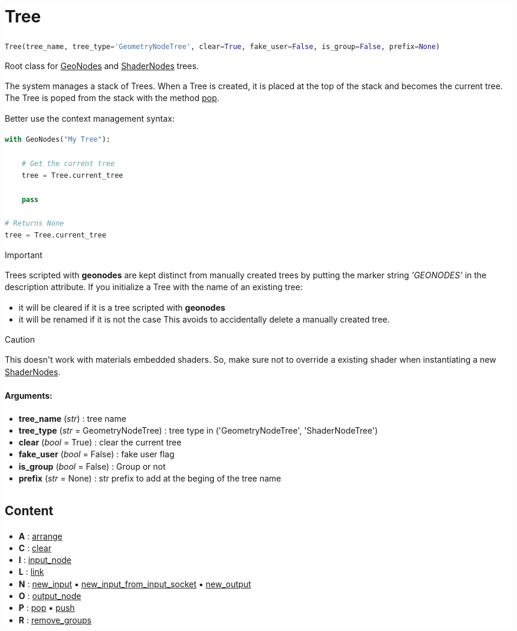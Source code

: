 # Tree

``` python
Tree(tree_name, tree_type='GeometryNodeTree', clear=True, fake_user=False, is_group=False, prefix=None)
```

Root class for [GeoNodes](geono-geono-geonodes.md#geonodes) and [ShaderNodes](macro-shade1-shade1-shadernodes.md#shadernodes) trees.

The system manages a stack of Trees. When a Tree is created, it is placed at the top of the stack
and becomes the current tree.
The Tree is poped from the stack with the method [pop](geono-tree.md#pop).

Better use the context management syntax:

``` python
with GeoNodes("My Tree"):

    # Get the current tree
    tree = Tree.current_tree

    pass

# Returns None
tree = Tree.current_tree
```

> [!IMPORTANT]
> Trees scripted with **geonodes** are kept distinct from manually created trees by putting the
> marker string _'GEONODES'_ in the description attribute. If you initialize a Tree with the
> name of an existing tree:
> - it will be cleared if it is a tree scripted with **geonodes**
> - it will be renamed if it is not the case
> This avoids to accidentally delete a manually created tree.

> [!CAUTION]
> This doesn't work with materials embedded shaders. So, make sure not to override
> a existing shader when instantiating a new [ShaderNodes](macro-shade1-shade1-shadernodes.md#shadernodes).

#### Arguments:
- **tree_name** (_str_) : tree name
- **tree_type** (_str_ = GeometryNodeTree) : tree type in ('GeometryNodeTree', 'ShaderNodeTree')
- **clear** (_bool_ = True) : clear the current tree
- **fake_user** (_bool_ = False) : fake user flag
- **is_group** (_bool_ = False) : Group or not
- **prefix** (_str_ = None) : str prefix to add at the beging of the tree name

## Content

- **A** : [arrange](geono-tree.md#arrange)
- **C** : [clear](geono-tree.md#clear)
- **I** : [input_node](geono-tree.md#input_node)
- **L** : [link](geono-tree.md#link)
- **N** : [new_input](geono-tree.md#new_input) :black_small_square: [new_input_from_input_socket](geono-tree.md#new_input_from_input_socket) :black_small_square: [new_output](geono-tree.md#new_output)
- **O** : [output_node](geono-tree.md#output_node)
- **P** : [pop](geono-tree.md#pop) :black_small_square: [push](geono-tree.md#push)
- **R** : [remove_groups](geono-tree.md#remove_groups)
